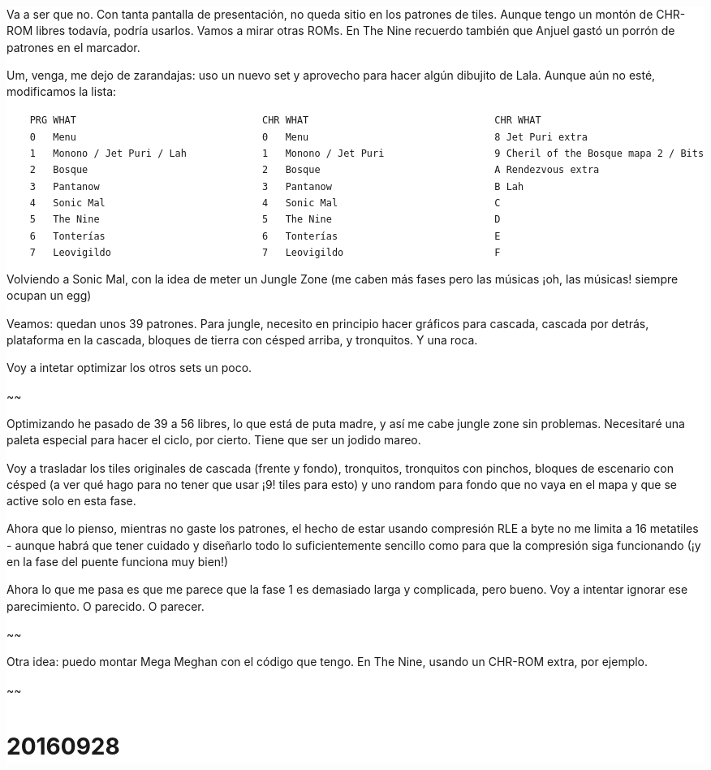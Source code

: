 Va a ser que no. Con tanta pantalla de presentación, no queda sitio en los patrones de tiles. Aunque tengo un montón de CHR-ROM libres todavía, podría usarlos. Vamos a mirar otras ROMs. En The Nine recuerdo también que Anjuel gastó un porrón de patrones en el marcador.

Um, venga, me dejo de zarandajas: uso un nuevo set y aprovecho para hacer algún dibujito de Lala. Aunque aún no esté, modificamos la lista:

```
    PRG WHAT                                CHR WHAT                                CHR WHAT
    0   Menu                                0   Menu                                8 Jet Puri extra
    1   Monono / Jet Puri / Lah             1   Monono / Jet Puri                   9 Cheril of the Bosque mapa 2 / Bits
    2   Bosque                              2   Bosque                              A Rendezvous extra
    3   Pantanow                            3   Pantanow                            B Lah
    4   Sonic Mal                           4   Sonic Mal                           C
    5   The Nine                            5   The Nine                            D
    6   Tonterías                           6   Tonterías                           E
    7   Leovigildo                          7   Leovigildo                          F
```

Volviendo a Sonic Mal, con la idea de meter un Jungle Zone (me caben más fases pero las músicas ¡oh, las músicas! siempre ocupan un egg)

Veamos: quedan unos 39 patrones. Para jungle, necesito en principio hacer gráficos para cascada, cascada por detrás, plataforma en la cascada, bloques de tierra con césped arriba, y tronquitos. Y una roca.

Voy a intetar optimizar los otros sets un poco.

~~

Optimizando he pasado de 39 a 56 libres, lo que está de puta madre, y así me cabe jungle zone sin problemas. Necesitaré una paleta especial para hacer el ciclo, por cierto. Tiene que ser un jodido mareo.

Voy a trasladar los tiles originales de cascada (frente y fondo), tronquitos, tronquitos con pinchos, bloques de escenario con césped (a ver qué hago para no tener que usar ¡9! tiles para esto) y uno random para fondo que no vaya en el mapa y que se active solo en esta fase.

Ahora que lo pienso, mientras no gaste los patrones, el hecho de estar usando compresión RLE a byte no me limita a 16 metatiles - aunque habrá que tener cuidado y diseñarlo todo lo suficientemente sencillo como para que la compresión siga funcionando (¡y en la fase del puente funciona muy bien!)

Ahora lo que me pasa es que me parece que la fase 1 es demasiado larga y complicada, pero bueno. Voy a intentar ignorar ese parecimiento. O parecido. O parecer.

~~

Otra idea: puedo montar Mega Meghan con el código que tengo. En The Nine, usando un CHR-ROM extra, por ejemplo.

~~

20160928
========
